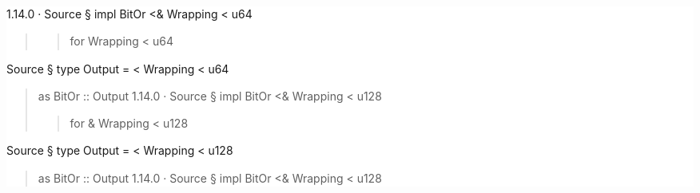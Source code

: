 1.14.0
·
Source
§
impl
BitOr
<&
Wrapping
<
u64
>> for
Wrapping
<
u64
>
Source
§
type
Output
= <
Wrapping
<
u64
> as
BitOr
>::
Output
1.14.0
·
Source
§
impl
BitOr
<&
Wrapping
<
u128
>> for &
Wrapping
<
u128
>
Source
§
type
Output
= <
Wrapping
<
u128
> as
BitOr
>::
Output
1.14.0
·
Source
§
impl
BitOr
<&
Wrapping
<
u128
